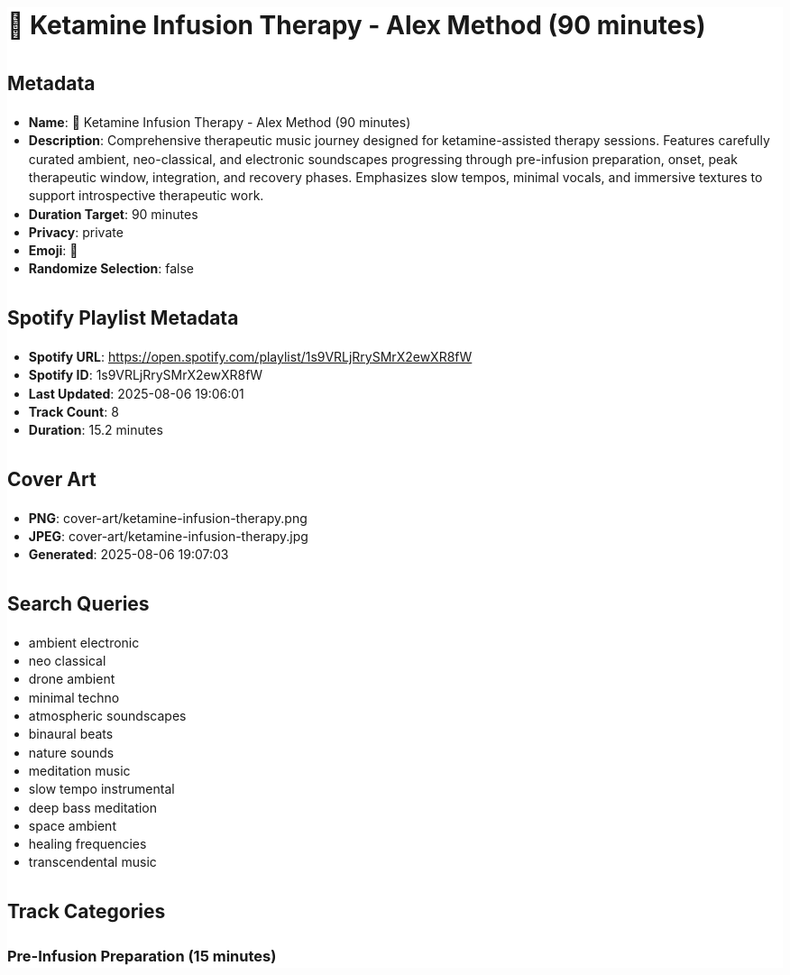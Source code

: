 # 💉 Ketamine Infusion Therapy - Alex Method (90 minutes)

## Metadata

- **Name**: 💉 Ketamine Infusion Therapy - Alex Method (90 minutes)
- **Description**: Comprehensive therapeutic music journey designed for ketamine-assisted therapy sessions. Features carefully curated ambient, neo-classical, and electronic soundscapes progressing through pre-infusion preparation, onset, peak therapeutic window, integration, and recovery phases. Emphasizes slow tempos, minimal vocals, and immersive textures to support introspective therapeutic work.
- **Duration Target**: 90 minutes
- **Privacy**: private
- **Emoji**: 💉
- **Randomize Selection**: false

## Spotify Playlist Metadata
- **Spotify URL**: https://open.spotify.com/playlist/1s9VRLjRrySMrX2ewXR8fW
- **Spotify ID**: 1s9VRLjRrySMrX2ewXR8fW
- **Last Updated**: 2025-08-06 19:06:01
- **Track Count**: 8
- **Duration**: 15.2 minutes

## Cover Art
- **PNG**: cover-art/ketamine-infusion-therapy.png
- **JPEG**: cover-art/ketamine-infusion-therapy.jpg
- **Generated**: 2025-08-06 19:07:03

## Search Queries

- ambient electronic
- neo classical
- drone ambient
- minimal techno
- atmospheric soundscapes
- binaural beats
- nature sounds
- meditation music
- slow tempo instrumental
- deep bass meditation
- space ambient
- healing frequencies
- transcendental music

## Track Categories

### Pre-Infusion Preparation (15 minutes)
